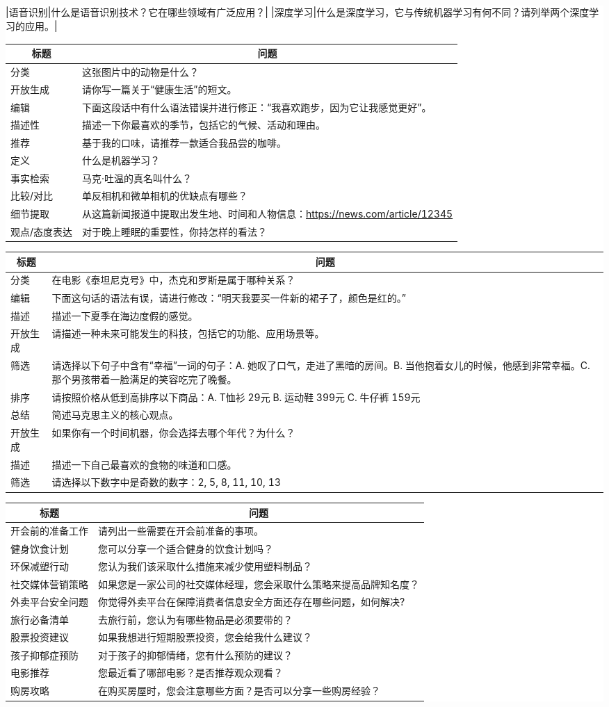 |语音识别|什么是语音识别技术？它在哪些领域有广泛应用？|
|深度学习|什么是深度学习，它与传统机器学习有何不同？请列举两个深度学习的应用。|

| 标题                   | 问题                                                         |
|------------------------|----------------------------------------------------------------|
| 分类                   | 这张图片中的动物是什么？                                       |
| 开放生成           | 请你写一篇关于“健康生活”的短文。                           |
| 编辑                   | 下面这段话中有什么语法错误并进行修正：“我喜欢跑步，因为它让我感觉更好”。  |
| 描述性               | 描述一下你最喜欢的季节，包括它的气候、活动和理由。     |
| 推荐                 | 基于我的口味，请推荐一款适合我品尝的咖啡。             |
| 定义                 | 什么是机器学习？                                             |
| 事实检索           | 马克·吐温的真名叫什么？                                       |
| 比较/对比       | 单反相机和微单相机的优缺点有哪些？                           |
| 细节提取         | 从这篇新闻报道中提取出发生地、时间和人物信息：https://news.com/article/12345    |
| 观点/态度表达 | 对于晚上睡眠的重要性，你持怎样的看法？                     |

| 标题 | 问题 |
| --- | --- |
| 分类 | 在电影《泰坦尼克号》中，杰克和罗斯是属于哪种关系？ |
| 编辑 | 下面这句话的语法有误，请进行修改：“明天我要买一件新的裙子了，颜色是红的。” |
| 描述 | 描述一下夏季在海边度假的感觉。 |
| 开放生成 | 请描述一种未来可能发生的科技，包括它的功能、应用场景等。 |
| 筛选 | 请选择以下句子中含有“幸福”一词的句子：A. 她叹了口气，走进了黑暗的房间。B. 当他抱着女儿的时候，他感到非常幸福。C. 那个男孩带着一脸满足的笑容吃完了晚餐。 |
| 排序 | 请按照价格从低到高排序以下商品：A. T恤衫 29元 B. 运动鞋 399元 C. 牛仔裤 159元 |
| 总结 | 简述马克思主义的核心观点。 |
| 开放生成 | 如果你有一个时间机器，你会选择去哪个年代？为什么？ |
| 描述 | 描述一下自己最喜欢的食物的味道和口感。 |
| 筛选 | 请选择以下数字中是奇数的数字：2, 5, 8, 11, 10, 13 |

| 标题 | 问题 |
| ---- | ---- |
| 开会前的准备工作 | 请列出一些需要在开会前准备的事项。|
| 健身饮食计划 | 您可以分享一个适合健身的饮食计划吗？ |
| 环保减塑行动 | 您认为我们该采取什么措施来减少使用塑料制品？ |
| 社交媒体营销策略 | 如果您是一家公司的社交媒体经理，您会采取什么策略来提高品牌知名度？|
| 外卖平台安全问题 | 你觉得外卖平台在保障消费者信息安全方面还存在哪些问题，如何解决? |
| 旅行必备清单 | 去旅行前，您认为有哪些物品是必须要带的？ |
| 股票投资建议 | 如果我想进行短期股票投资，您会给我什么建议？|
| 孩子抑郁症预防 | 对于孩子的抑郁情绪，您有什么预防的建议？|
| 电影推荐 | 您最近看了哪部电影？是否推荐观众观看？|
| 购房攻略 | 在购买房屋时，您会注意哪些方面？是否可以分享一些购房经验？|
